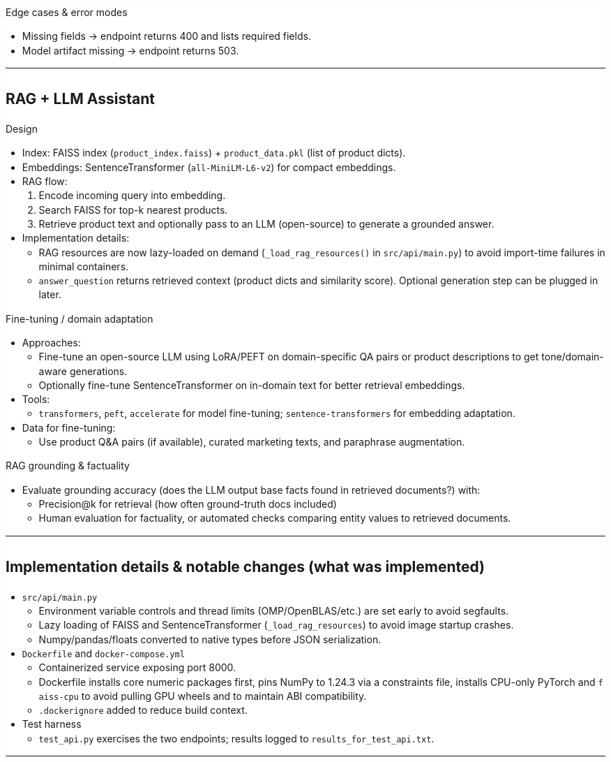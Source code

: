 Edge cases & error modes
- Missing fields → endpoint returns 400 and lists required fields.
- Model artifact missing → endpoint returns 503.

---

## RAG + LLM Assistant

Design
- Index: FAISS index (`product_index.faiss`) + `product_data.pkl` (list of product dicts).
- Embeddings: SentenceTransformer (`all-MiniLM-L6-v2`) for compact embeddings.
- RAG flow:
  1. Encode incoming query into embedding.
  2. Search FAISS for top-k nearest products.
  3. Retrieve product text and optionally pass to an LLM (open-source) to generate a grounded answer.
- Implementation details:
  - RAG resources are now lazy-loaded on demand (`_load_rag_resources()` in `src/api/main.py`) to avoid import-time failures in minimal containers.
  - `answer_question` returns retrieved context (product dicts and similarity score). Optional generation step can be plugged in later.

Fine-tuning / domain adaptation
- Approaches:
  - Fine-tune an open-source LLM using LoRA/PEFT on domain-specific QA pairs or product descriptions to get tone/domain-aware generations.
  - Optionally fine-tune SentenceTransformer on in-domain text for better retrieval embeddings.
- Tools:
  - `transformers`, `peft`, `accelerate` for model fine-tuning; `sentence-transformers` for embedding adaptation.
- Data for fine-tuning:
  - Use product Q&A pairs (if available), curated marketing texts, and paraphrase augmentation.

RAG grounding & factuality
- Evaluate grounding accuracy (does the LLM output base facts found in retrieved documents?) with:
  - Precision@k for retrieval (how often ground-truth docs included)
  - Human evaluation for factuality, or automated checks comparing entity values to retrieved documents.

---

## Implementation details & notable changes (what was implemented)

- `src/api/main.py`
  - Environment variable controls and thread limits (OMP/OpenBLAS/etc.) are set early to avoid segfaults.
  - Lazy loading of FAISS and SentenceTransformer (`_load_rag_resources`) to avoid image startup crashes.
  - Numpy/pandas/floats converted to native types before JSON serialization.
- `Dockerfile` and `docker-compose.yml`
  - Containerized service exposing port 8000.
  - Dockerfile installs core numeric packages first, pins NumPy to 1.24.3 via a constraints file, installs CPU-only PyTorch and `faiss-cpu` to avoid pulling GPU wheels and to maintain ABI compatibility.
  - `.dockerignore` added to reduce build context.
- Test harness
  - `test_api.py` exercises the two endpoints; results logged to `results_for_test_api.txt`.

---